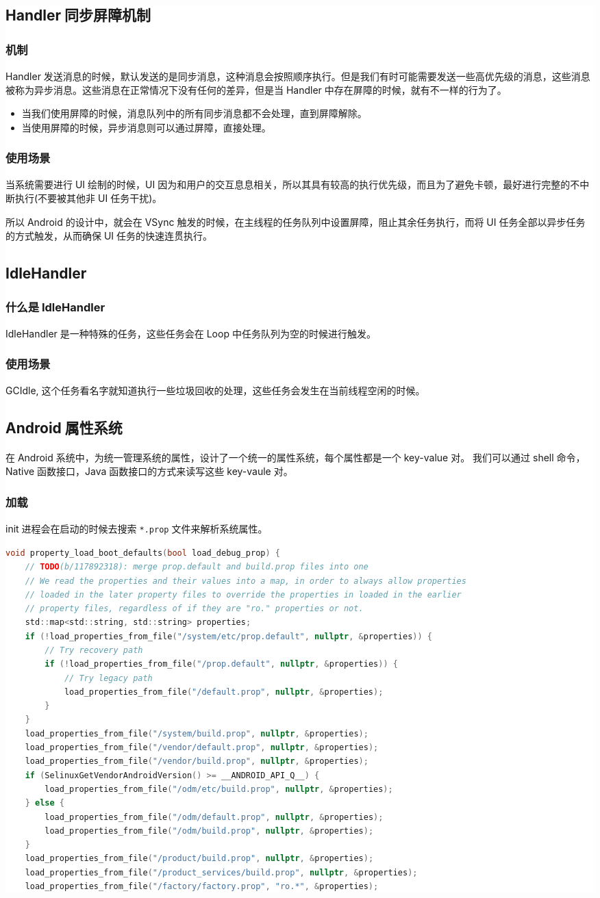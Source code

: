 
## Handler 同步屏障机制

### 机制

Handler 发送消息的时候，默认发送的是同步消息，这种消息会按照顺序执行。但是我们有时可能需要发送一些高优先级的消息，这些消息被称为异步消息。这些消息在正常情况下没有任何的差异，但是当 Handler 中存在屏障的时候，就有不一样的行为了。

- 当我们使用屏障的时候，消息队列中的所有同步消息都不会处理，直到屏障解除。
- 当使用屏障的时候，异步消息则可以通过屏障，直接处理。

### 使用场景

当系统需要进行 UI 绘制的时候，UI 因为和用户的交互息息相关，所以其具有较高的执行优先级，而且为了避免卡顿，最好进行完整的不中断执行(不要被其他非 UI 任务干扰)。

所以 Android 的设计中，就会在 VSync 触发的时候，在主线程的任务队列中设置屏障，阻止其余任务执行，而将 UI 任务全部以异步任务的方式触发，从而确保 UI 任务的快速连贯执行。



## IdleHandler 

### 什么是 IdleHandler

IdleHandler 是一种特殊的任务，这些任务会在 Loop 中任务队列为空的时候进行触发。

### 使用场景

GCIdle, 这个任务看名字就知道执行一些垃圾回收的处理，这些任务会发生在当前线程空闲的时候。


## Android 属性系统

在 Android 系统中，为统一管理系统的属性，设计了一个统一的属性系统，每个属性都是一个 key-value 对。 我们可以通过 shell 命令，Native 函数接口，Java 函数接口的方式来读写这些 key-vaule 对。

### 加载

init 进程会在启动的时候去搜索 `*.prop` 文件来解析系统属性。

```c
void property_load_boot_defaults(bool load_debug_prop) {
    // TODO(b/117892318): merge prop.default and build.prop files into one
    // We read the properties and their values into a map, in order to always allow properties
    // loaded in the later property files to override the properties in loaded in the earlier
    // property files, regardless of if they are "ro." properties or not.
    std::map<std::string, std::string> properties;
    if (!load_properties_from_file("/system/etc/prop.default", nullptr, &properties)) {
        // Try recovery path
        if (!load_properties_from_file("/prop.default", nullptr, &properties)) {
            // Try legacy path
            load_properties_from_file("/default.prop", nullptr, &properties);
        }
    }
    load_properties_from_file("/system/build.prop", nullptr, &properties);
    load_properties_from_file("/vendor/default.prop", nullptr, &properties);
    load_properties_from_file("/vendor/build.prop", nullptr, &properties);
    if (SelinuxGetVendorAndroidVersion() >= __ANDROID_API_Q__) {
        load_properties_from_file("/odm/etc/build.prop", nullptr, &properties);
    } else {
        load_properties_from_file("/odm/default.prop", nullptr, &properties);
        load_properties_from_file("/odm/build.prop", nullptr, &properties);
    }
    load_properties_from_file("/product/build.prop", nullptr, &properties);
    load_properties_from_file("/product_services/build.prop", nullptr, &properties);
    load_properties_from_file("/factory/factory.prop", "ro.*", &properties);

```